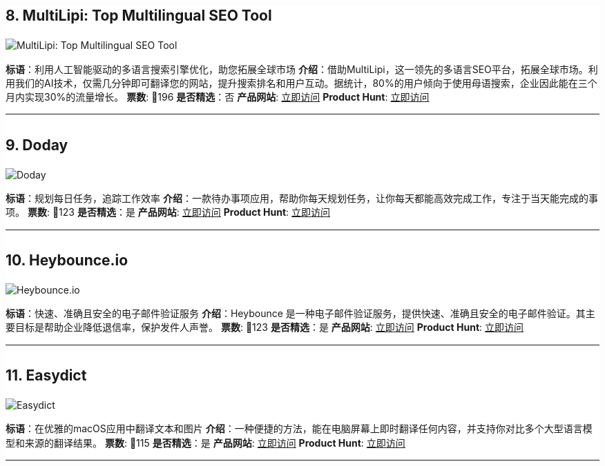 
## 8. MultiLipi: Top Multilingual SEO Tool
![MultiLipi: Top Multilingual SEO Tool](https://ph-files.imgix.net/a441eb1c-58c5-41a9-b57b-78f948462bd8.png?auto=format&fit=crop&frame=1&h=512&w=1024)

**标语**：利用人工智能驱动的多语言搜索引擎优化，助您拓展全球市场
**介绍**：借助MultiLipi，这一领先的多语言SEO平台，拓展全球市场。利用我们的AI技术，仅需几分钟即可翻译您的网站，提升搜索排名和用户互动。据统计，80%的用户倾向于使用母语搜索，企业因此能在三个月内实现30%的流量增长。
**票数**: 🔺196
**是否精选**：否
**产品网站**:  <a href='https://www.producthunt.com/r/Q3XP4TBX27XQKH?utm_source=www.chuhaix.com' target='_blank' rel='nofollow'>立即访问</a>
**Product Hunt**:  <a href='https://www.producthunt.com/posts/multilipi-top-multilingual-seo-tool?utm_source=www.chuhaix.com' target='_blank' rel='nofollow'>立即访问</a>

---

## 9. Doday
![Doday](https://ph-files.imgix.net/cedfb3b8-664c-4a3e-8bb2-d218de848de5.jpeg?auto=format&fit=crop&frame=1&h=512&w=1024)

**标语**：规划每日任务，追踪工作效率
**介绍**：一款待办事项应用，帮助你每天规划任务，让你每天都能高效完成工作，专注于当天能完成的事项。
**票数**: 🔺123
**是否精选**：是
**产品网站**:  <a href='https://www.producthunt.com/r/KCOMYPRVZ26G25?utm_source=www.chuhaix.com' target='_blank' rel='nofollow'>立即访问</a>
**Product Hunt**:  <a href='https://www.producthunt.com/posts/doday?utm_source=www.chuhaix.com' target='_blank' rel='nofollow'>立即访问</a>

---

## 10. Heybounce.io
![Heybounce.io](https://ph-files.imgix.net/c1cbea8f-aae5-4701-939e-96daea86f7fc.png?auto=format&fit=crop&frame=1&h=512&w=1024)

**标语**：快速、准确且安全的电子邮件验证服务
**介绍**：Heybounce 是一种电子邮件验证服务，提供快速、准确且安全的电子邮件验证。其主要目标是帮助企业降低退信率，保护发件人声誉。
**票数**: 🔺123
**是否精选**：是
**产品网站**:  <a href='https://www.producthunt.com/r/WHJRX7Z5TSJMO6?utm_source=www.chuhaix.com' target='_blank' rel='nofollow'>立即访问</a>
**Product Hunt**:  <a href='https://www.producthunt.com/posts/heybounce-io?utm_source=www.chuhaix.com' target='_blank' rel='nofollow'>立即访问</a>

---

## 11. Easydict
![Easydict](https://ph-files.imgix.net/93552a39-7e15-4e59-a3d0-c7534d7430d5.png?auto=format&fit=crop&frame=1&h=512&w=1024)

**标语**：在优雅的macOS应用中翻译文本和图片
**介绍**：一种便捷的方法，能在电脑屏幕上即时翻译任何内容，并支持你对比多个大型语言模型和来源的翻译结果。
**票数**: 🔺115
**是否精选**：是
**产品网站**:  <a href='https://www.producthunt.com/r/6VDANQGODOG7HB?utm_source=www.chuhaix.com' target='_blank' rel='nofollow'>立即访问</a>
**Product Hunt**:  <a href='https://www.producthunt.com/posts/easydict?utm_source=www.chuhaix.com' target='_blank' rel='nofollow'>立即访问</a>

---